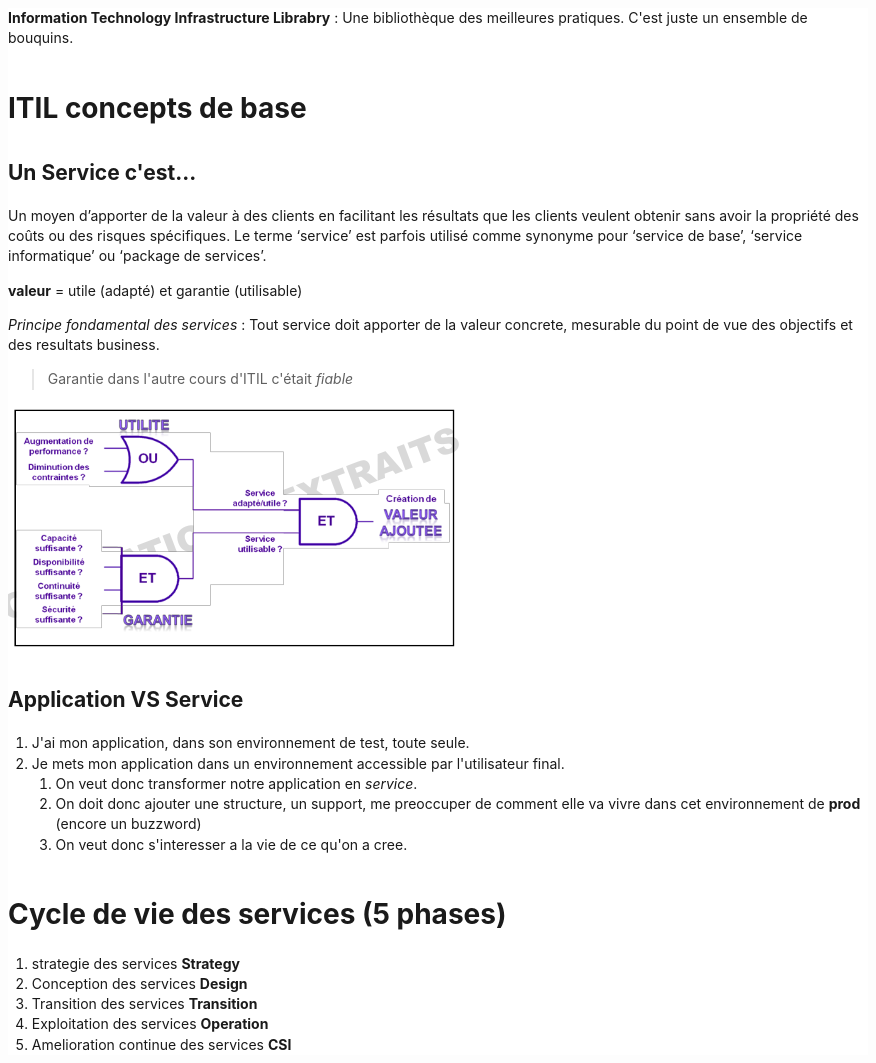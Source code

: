 **Information Technology Infrastructure Librabry** : Une bibliothèque des
meilleures pratiques. C'est juste un ensemble de bouquins.

# ITIL concepts de base

## Un Service c'est...

Un moyen d’apporter de la valeur à des clients en facilitant
les résultats que les clients veulent obtenir sans avoir la
propriété des coûts ou des risques spécifiques. Le terme
‘service’ est parfois utilisé comme synonyme pour ‘service
de base’, ‘service informatique’ ou ‘package de services’.

**valeur** = utile (adapté) et garantie (utilisable)

*Principe fondamental des services* : Tout service doit apporter de la valeur
concrete, mesurable du point de vue des objectifs et des resultats business.

> Garantie dans l'autre cours d'ITIL c'était *fiable*

![](service.png)

## Application VS Service

1. J'ai mon application, dans son environnement de test, toute seule.
1. Je mets mon application dans un environnement accessible par l'utilisateur
    final.
    1. On veut donc transformer notre application en *service*.
    1. On doit donc ajouter une structure, un support, me preoccuper de comment
      elle va vivre dans cet environnement de **prod** (encore un buzzword)
    1. On veut donc s'interesser a la vie de ce qu'on a cree.

# Cycle de vie des services (5 phases)

1. strategie des services **Strategy**
1. Conception des services **Design**
1. Transition des services **Transition**
1. Exploitation des services **Operation**
1. Amelioration continue des services **CSI**
